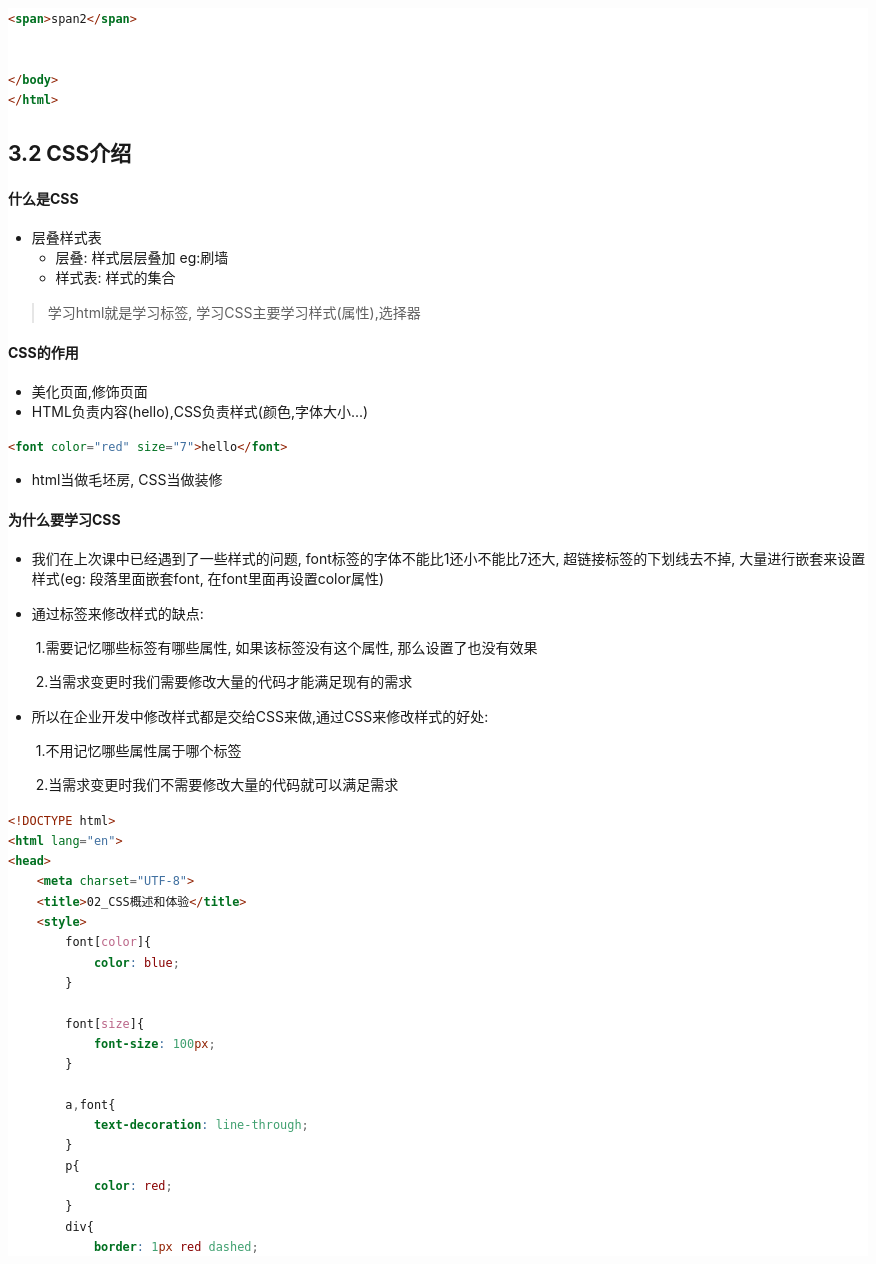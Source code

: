 ```html
<span>span2</span>


</body>
</html>
```



## 3.2 CSS介绍

#### 什么是CSS

- 层叠样式表
  + 层叠: 样式层层叠加 eg:刷墙 
  + 样式表: 样式的集合

> 学习html就是学习标签, 学习CSS主要学习样式(属性),选择器

#### CSS的作用

+ 美化页面,修饰页面  
+ HTML负责内容(hello),CSS负责样式(颜色,字体大小...)

```html
<font color="red" size="7">hello</font>
```

+ html当做毛坯房, CSS当做装修

#### 为什么要学习CSS  

- 我们在上次课中已经遇到了一些样式的问题, font标签的字体不能比1还小不能比7还大, 超链接标签的下划线去不掉, 大量进行嵌套来设置样式(eg: 段落里面嵌套font, 在font里面再设置color属性)

- 通过标签来修改样式的缺点:

  ​	1.需要记忆哪些标签有哪些属性, 如果该标签没有这个属性, 那么设置了也没有效果

  ​	2.当需求变更时我们需要修改大量的代码才能满足现有的需求

- 所以在企业开发中修改样式都是交给CSS来做,通过CSS来修改样式的好处:

  ​	1.不用记忆哪些属性属于哪个标签

  ​	2.当需求变更时我们不需要修改大量的代码就可以满足需求

```html
<!DOCTYPE html>
<html lang="en">
<head>
    <meta charset="UTF-8">
    <title>02_CSS概述和体验</title>
    <style>
        font[color]{
            color: blue;
        }

        font[size]{
            font-size: 100px;
        }

        a,font{
            text-decoration: line-through;
        }
        p{
            color: red;
        }
        div{
            border: 1px red dashed;
```